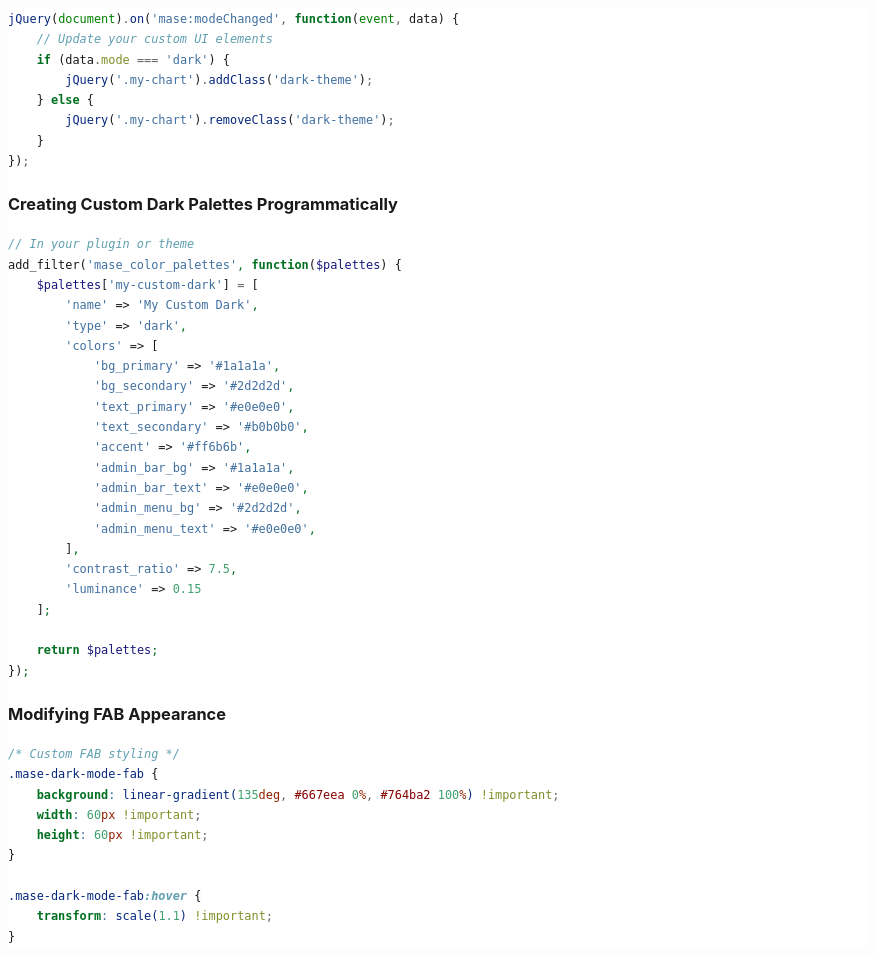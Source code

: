 ```javascript
jQuery(document).on('mase:modeChanged', function(event, data) {
    // Update your custom UI elements
    if (data.mode === 'dark') {
        jQuery('.my-chart').addClass('dark-theme');
    } else {
        jQuery('.my-chart').removeClass('dark-theme');
    }
});
```

### Creating Custom Dark Palettes Programmatically

```php
// In your plugin or theme
add_filter('mase_color_palettes', function($palettes) {
    $palettes['my-custom-dark'] = [
        'name' => 'My Custom Dark',
        'type' => 'dark',
        'colors' => [
            'bg_primary' => '#1a1a1a',
            'bg_secondary' => '#2d2d2d',
            'text_primary' => '#e0e0e0',
            'text_secondary' => '#b0b0b0',
            'accent' => '#ff6b6b',
            'admin_bar_bg' => '#1a1a1a',
            'admin_bar_text' => '#e0e0e0',
            'admin_menu_bg' => '#2d2d2d',
            'admin_menu_text' => '#e0e0e0',
        ],
        'contrast_ratio' => 7.5,
        'luminance' => 0.15
    ];
    
    return $palettes;
});
```

### Modifying FAB Appearance

```css
/* Custom FAB styling */
.mase-dark-mode-fab {
    background: linear-gradient(135deg, #667eea 0%, #764ba2 100%) !important;
    width: 60px !important;
    height: 60px !important;
}

.mase-dark-mode-fab:hover {
    transform: scale(1.1) !important;
}
```

